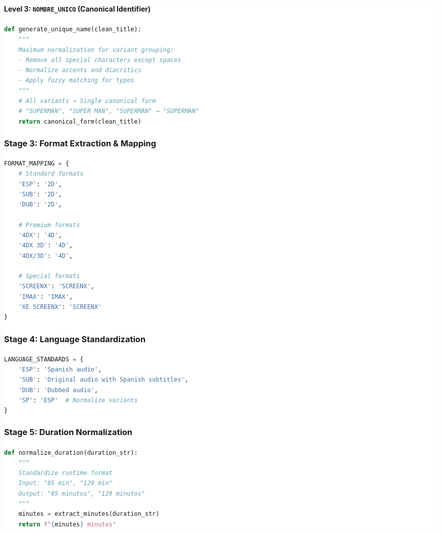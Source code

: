 #### Level 3: `NOMBRE_UNICO` (Canonical Identifier)

```python
def generate_unique_name(clean_title):
    """
    Maximum normalization for variant grouping:
    - Remove all special characters except spaces
    - Normalize accents and diacritics
    - Apply fuzzy matching for typos
    """
    # All variants → Single canonical form
    # "SUPERMAN", "SUPER MAN", "SUPERMÁN" → "SUPERMAN"
    return canonical_form(clean_title)
```

### Stage 3: Format Extraction & Mapping

```python
FORMAT_MAPPING = {
    # Standard formats
    'ESP': '2D',
    'SUB': '2D',
    'DUB': '2D',
    
    # Premium formats
    '4DX': '4D',
    '4DX 3D': '4D',
    '4DX/3D': '4D',
    
    # Special formats
    'SCREENX': 'SCREENX',
    'IMAX': 'IMAX',
    'XE SCREENX': 'SCREENX'
}
```

### Stage 4: Language Standardization

```python
LANGUAGE_STANDARDS = {
    'ESP': 'Spanish audio',
    'SUB': 'Original audio with Spanish subtitles',
    'DUB': 'Dubbed audio',
    'SP': 'ESP'  # Normalize variants
}
```

### Stage 5: Duration Normalization

```python
def normalize_duration(duration_str):
    """
    Standardize runtime format
    Input: "85 min", "129 min"
    Output: "85 minutos", "129 minutos"
    """
    minutes = extract_minutes(duration_str)
    return f"{minutes} minutos"
```
